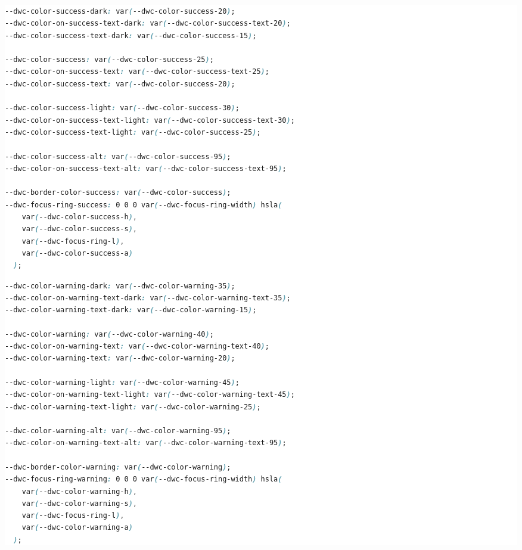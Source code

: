 <TabItem value="Success">

```css
--dwc-color-success-dark: var(--dwc-color-success-20);
--dwc-color-on-success-text-dark: var(--dwc-color-success-text-20);
--dwc-color-success-text-dark: var(--dwc-color-success-15);

--dwc-color-success: var(--dwc-color-success-25);
--dwc-color-on-success-text: var(--dwc-color-success-text-25);
--dwc-color-success-text: var(--dwc-color-success-20);

--dwc-color-success-light: var(--dwc-color-success-30);
--dwc-color-on-success-text-light: var(--dwc-color-success-text-30);
--dwc-color-success-text-light: var(--dwc-color-success-25);

--dwc-color-success-alt: var(--dwc-color-success-95);
--dwc-color-on-success-text-alt: var(--dwc-color-success-text-95);

--dwc-border-color-success: var(--dwc-color-success);
--dwc-focus-ring-success: 0 0 0 var(--dwc-focus-ring-width) hsla(
    var(--dwc-color-success-h),
    var(--dwc-color-success-s),
    var(--dwc-focus-ring-l),
    var(--dwc-color-success-a)
  );
```

</TabItem>

<TabItem value="Warning">

```css
--dwc-color-warning-dark: var(--dwc-color-warning-35);
--dwc-color-on-warning-text-dark: var(--dwc-color-warning-text-35);
--dwc-color-warning-text-dark: var(--dwc-color-warning-15);

--dwc-color-warning: var(--dwc-color-warning-40);
--dwc-color-on-warning-text: var(--dwc-color-warning-text-40);
--dwc-color-warning-text: var(--dwc-color-warning-20);

--dwc-color-warning-light: var(--dwc-color-warning-45);
--dwc-color-on-warning-text-light: var(--dwc-color-warning-text-45);
--dwc-color-warning-text-light: var(--dwc-color-warning-25);

--dwc-color-warning-alt: var(--dwc-color-warning-95);
--dwc-color-on-warning-text-alt: var(--dwc-color-warning-text-95);

--dwc-border-color-warning: var(--dwc-color-warning);
--dwc-focus-ring-warning: 0 0 0 var(--dwc-focus-ring-width) hsla(
    var(--dwc-color-warning-h),
    var(--dwc-color-warning-s),
    var(--dwc-focus-ring-l),
    var(--dwc-color-warning-a)
  );
```
